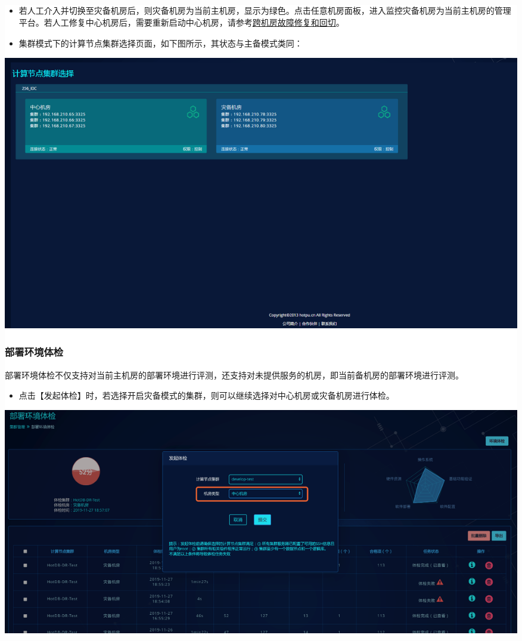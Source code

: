 - 若人工介入并切换至灾备机房后，则灾备机房为当前主机房，显示为绿色。点击任意机房面板，进入监控灾备机房为当前主机房的管理平台。若人工修复中心机房后，需要重新启动中心机房，请参考[跨机房故障修复和回切](#跨机房故障修复和回切)。

- 集群模式下的计算节点集群选择页面，如下图所示，其状态与主备模式类同：

![](assets/cross-idc-disaster-recovery/image35.png)

### 部署环境体检

部署环境体检不仅支持对当前主机房的部署环境进行评测，还支持对未提供服务的机房，即当前备机房的部署环境进行评测。

- 点击【发起体检】时，若选择开启灾备模式的集群，则可以继续选择对中心机房或灾备机房进行体检。

![](assets/cross-idc-disaster-recovery/image36.png)
